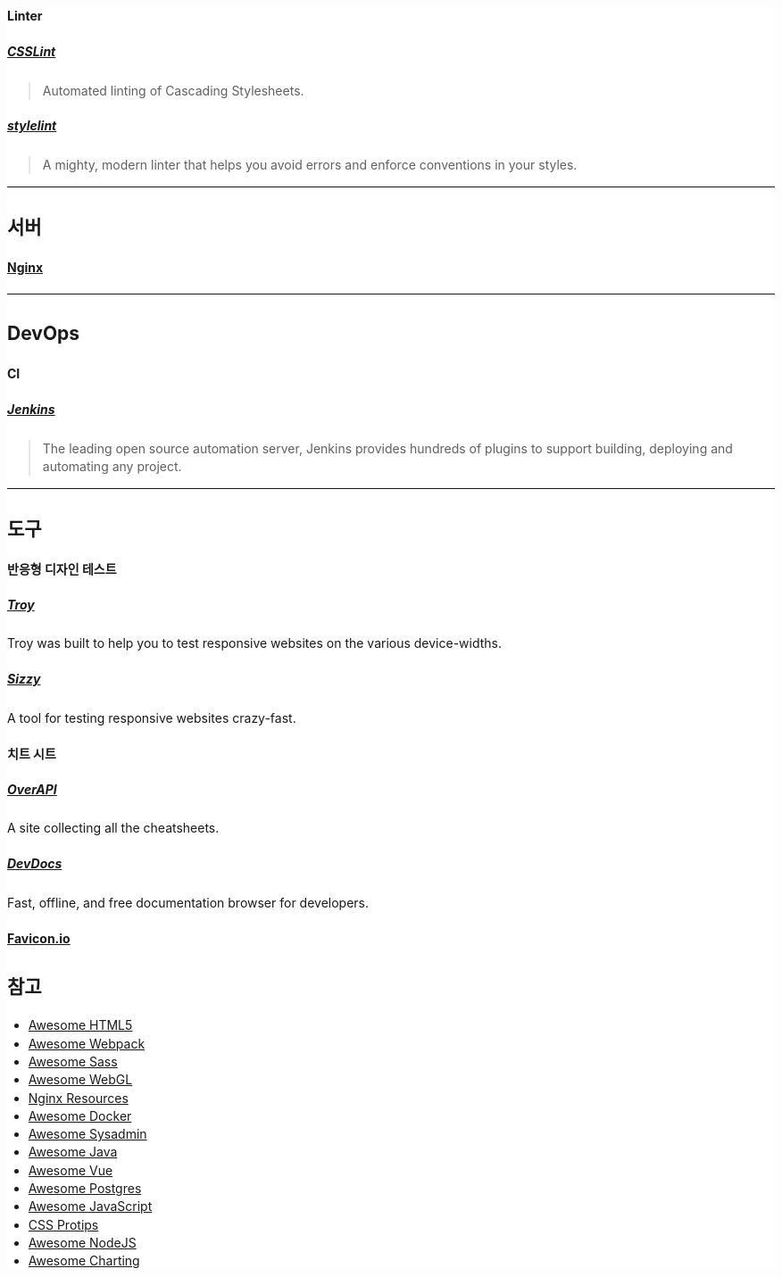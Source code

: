 #### Linter  

##### [CSSLint](https://github.com/CSSLint/csslint)  
> Automated linting of Cascading Stylesheets.  

##### [stylelint](https://github.com/stylelint/stylelint)  
> A mighty, modern linter that helps you avoid errors and enforce conventions in your styles.  

---  

## 서버  

#### [Nginx](https://nginx.org/en/)  

---

## DevOps  

#### CI  

##### [Jenkins](https://jenkins.io/)  
> The leading open source automation server, Jenkins provides hundreds of plugins to support building, deploying and automating any project.  

---

## 도구  

#### 반응형 디자인 테스트  

##### [Troy](http://troy.labs.daum.net/)  
Troy was built to help you to test responsive websites on the various device-widths.

##### [Sizzy](https://sizzy.co/)  
A tool for testing responsive websites crazy-fast.  

#### 치트 시트  

##### [OverAPI](https://devdocs.io/)    
A site collecting all the cheatsheets.  

##### [DevDocs](https://devdocs.io/)  
Fast, offline, and free documentation browser for developers.


#### [Favicon.io](https://favicon.io/)  

## 참고  
- [Awesome HTML5](https://github.com/diegocard/awesome-html5)  
- [Awesome Webpack](https://github.com/webpack-contrib/awesome-webpack)  
- [Awesome Sass](https://github.com/Famolus/awesome-sass)  
- [Awesome WebGL](https://github.com/sjfricke/awesome-webgl)  
- [Nginx Resources](https://github.com/fcambus/nginx-resources)  
- [Awesome Docker](https://github.com/veggiemonk/awesome-docker)  
- [Awesome Sysadmin](https://github.com/kahun/awesome-sysadmin)  
- [Awesome Java](https://github.com/akullpp/awesome-java)  
- [Awesome Vue](https://github.com/vuejs/awesome-vue)  
- [Awesome Postgres](https://github.com/dhamaniasad/awesome-postgres)  
- [Awesome JavaScript](https://github.com/sorrycc/awesome-javascript)  
- [CSS Protips](https://github.com/AllThingsSmitty/css-protips)  
- [Awesome NodeJS](https://github.com/sindresorhus/awesome-nodejs)  
- [Awesome Charting](https://github.com/zingchart/awesome-charting)
